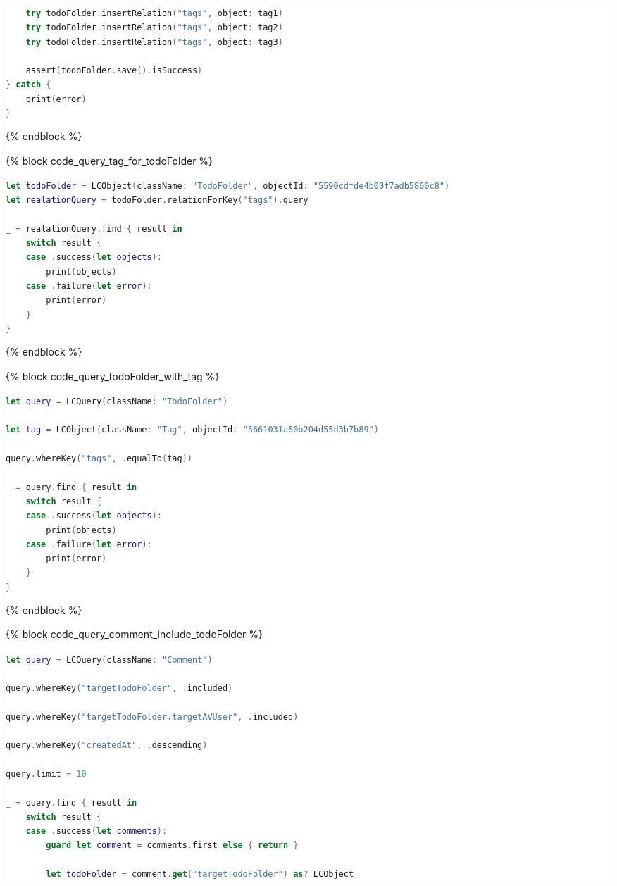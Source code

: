 ```swift
    try todoFolder.insertRelation("tags", object: tag1)
    try todoFolder.insertRelation("tags", object: tag2)
    try todoFolder.insertRelation("tags", object: tag3)
    
    assert(todoFolder.save().isSuccess)
} catch {
    print(error)
}
```
{% endblock %}

{% block code_query_tag_for_todoFolder %}

```swift
let todoFolder = LCObject(className: "TodoFolder", objectId: "5590cdfde4b00f7adb5860c8")
let realationQuery = todoFolder.relationForKey("tags").query

_ = realationQuery.find { result in
    switch result {
    case .success(let objects):
        print(objects)
    case .failure(let error):
        print(error)
    }
}
```
{% endblock %}

{% block code_query_todoFolder_with_tag %}

```swift
let query = LCQuery(className: "TodoFolder")

let tag = LCObject(className: "Tag", objectId: "5661031a60b204d55d3b7b89")

query.whereKey("tags", .equalTo(tag))

_ = query.find { result in
    switch result {
    case .success(let objects):
        print(objects)
    case .failure(let error):
        print(error)
    }
}
```
{% endblock %}

{% block code_query_comment_include_todoFolder %}

```swift
let query = LCQuery(className: "Comment")

query.whereKey("targetTodoFolder", .included)

query.whereKey("targetTodoFolder.targetAVUser", .included)

query.whereKey("createdAt", .descending)

query.limit = 10

_ = query.find { result in
    switch result {
    case .success(let comments):
        guard let comment = comments.first else { return }
        
        let todoFolder = comment.get("targetTodoFolder") as? LCObject
```
